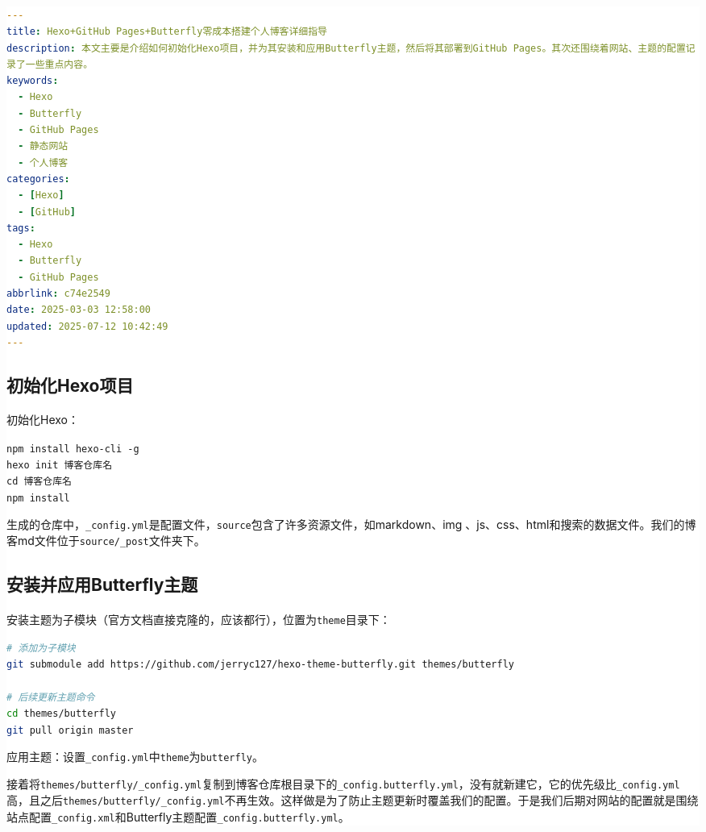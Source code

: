 ```yaml
---
title: Hexo+GitHub Pages+Butterfly零成本搭建个人博客详细指导
description: 本文主要是介绍如何初始化Hexo项目，并为其安装和应用Butterfly主题，然后将其部署到GitHub Pages。其次还围绕着网站、主题的配置记录了一些重点内容。
keywords:
  - Hexo
  - Butterfly
  - GitHub Pages
  - 静态网站
  - 个人博客
categories:
  - [Hexo]
  - [GitHub]
tags:
  - Hexo
  - Butterfly
  - GitHub Pages
abbrlink: c74e2549
date: 2025-03-03 12:58:00
updated: 2025-07-12 10:42:49
---
```

## 初始化Hexo项目

初始化Hexo：

```
npm install hexo-cli -g
hexo init 博客仓库名
cd 博客仓库名
npm install
```

生成的仓库中，`_config.yml`是配置文件，`source`包含了许多资源文件，如markdown、img 、js、css、html和搜索的数据文件。我们的博客md文件位于`source/_post`文件夹下。

## 安装并应用Butterfly主题

安装主题为子模块（官方文档直接克隆的，应该都行），位置为`theme`目录下：

```bash
# 添加为子模块
git submodule add https://github.com/jerryc127/hexo-theme-butterfly.git themes/butterfly

# 后续更新主题命令
cd themes/butterfly
git pull origin master
```

应用主题：设置`_config.yml`中`theme`为`butterfly`。

接着将`themes/butterfly/_config.yml`复制到博客仓库根目录下的`_config.butterfly.yml`，没有就新建它，它的优先级比`_config.yml`高，且之后`themes/butterfly/_config.yml`不再生效。这样做是为了防止主题更新时覆盖我们的配置。于是我们后期对网站的配置就是围绕站点配置`_config.xml`和Butterfly主题配置`_config.butterfly.yml`。
